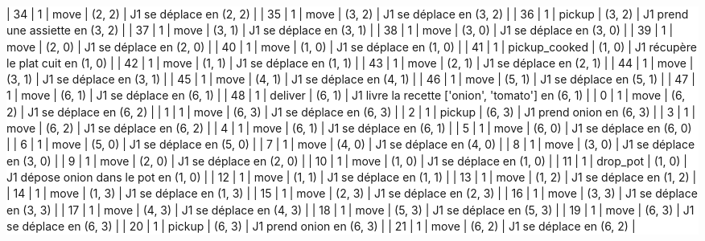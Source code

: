 |  34 | 1      | move         | (2, 2)   | J1 se déplace en (2, 2) |
|  35 | 1      | move         | (3, 2)   | J1 se déplace en (3, 2) |
|  36 | 1      | pickup       | (3, 2)   | J1 prend une assiette en (3, 2) |
|  37 | 1      | move         | (3, 1)   | J1 se déplace en (3, 1) |
|  38 | 1      | move         | (3, 0)   | J1 se déplace en (3, 0) |
|  39 | 1      | move         | (2, 0)   | J1 se déplace en (2, 0) |
|  40 | 1      | move         | (1, 0)   | J1 se déplace en (1, 0) |
|  41 | 1      | pickup_cooked | (1, 0)   | J1 récupère le plat cuit en (1, 0) |
|  42 | 1      | move         | (1, 1)   | J1 se déplace en (1, 1) |
|  43 | 1      | move         | (2, 1)   | J1 se déplace en (2, 1) |
|  44 | 1      | move         | (3, 1)   | J1 se déplace en (3, 1) |
|  45 | 1      | move         | (4, 1)   | J1 se déplace en (4, 1) |
|  46 | 1      | move         | (5, 1)   | J1 se déplace en (5, 1) |
|  47 | 1      | move         | (6, 1)   | J1 se déplace en (6, 1) |
|  48 | 1      | deliver      | (6, 1)   | J1 livre la recette ['onion', 'tomato'] en (6, 1) |
|   0 | 1      | move         | (6, 2)   | J1 se déplace en (6, 2) |
|   1 | 1      | move         | (6, 3)   | J1 se déplace en (6, 3) |
|   2 | 1      | pickup       | (6, 3)   | J1 prend onion en (6, 3) |
|   3 | 1      | move         | (6, 2)   | J1 se déplace en (6, 2) |
|   4 | 1      | move         | (6, 1)   | J1 se déplace en (6, 1) |
|   5 | 1      | move         | (6, 0)   | J1 se déplace en (6, 0) |
|   6 | 1      | move         | (5, 0)   | J1 se déplace en (5, 0) |
|   7 | 1      | move         | (4, 0)   | J1 se déplace en (4, 0) |
|   8 | 1      | move         | (3, 0)   | J1 se déplace en (3, 0) |
|   9 | 1      | move         | (2, 0)   | J1 se déplace en (2, 0) |
|  10 | 1      | move         | (1, 0)   | J1 se déplace en (1, 0) |
|  11 | 1      | drop_pot     | (1, 0)   | J1 dépose onion dans le pot en (1, 0) |
|  12 | 1      | move         | (1, 1)   | J1 se déplace en (1, 1) |
|  13 | 1      | move         | (1, 2)   | J1 se déplace en (1, 2) |
|  14 | 1      | move         | (1, 3)   | J1 se déplace en (1, 3) |
|  15 | 1      | move         | (2, 3)   | J1 se déplace en (2, 3) |
|  16 | 1      | move         | (3, 3)   | J1 se déplace en (3, 3) |
|  17 | 1      | move         | (4, 3)   | J1 se déplace en (4, 3) |
|  18 | 1      | move         | (5, 3)   | J1 se déplace en (5, 3) |
|  19 | 1      | move         | (6, 3)   | J1 se déplace en (6, 3) |
|  20 | 1      | pickup       | (6, 3)   | J1 prend onion en (6, 3) |
|  21 | 1      | move         | (6, 2)   | J1 se déplace en (6, 2) |